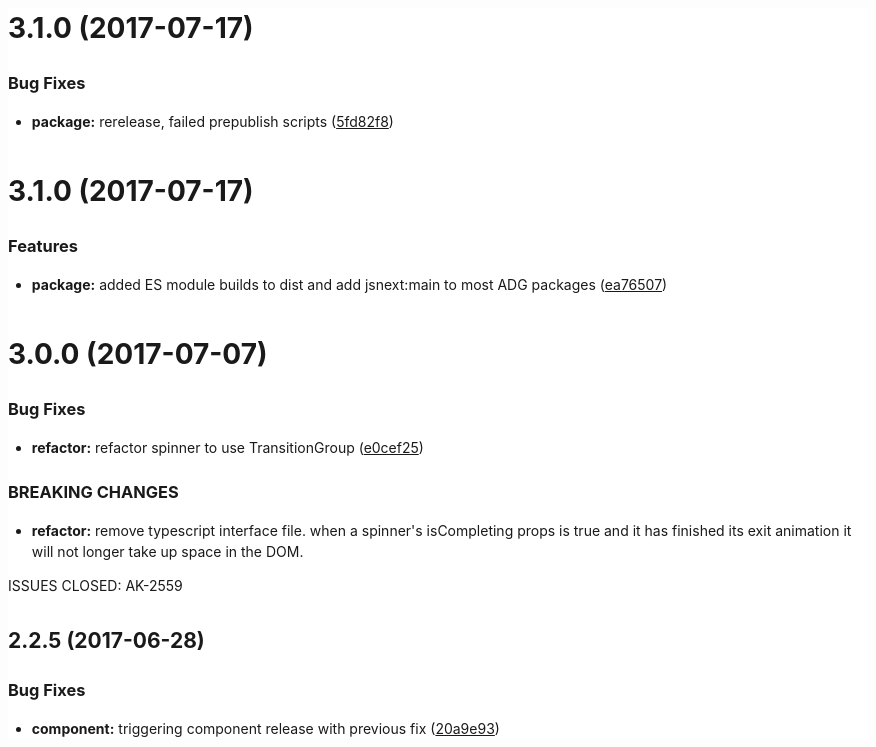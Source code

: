 

<a name="3.1.0"></a>
# 3.1.0 (2017-07-17)


### Bug Fixes

* **package:** rerelease, failed prepublish scripts ([5fd82f8](https://bitbucket.org/atlassian/atlaskit/commits/5fd82f8))



<a name="3.1.0"></a>
# 3.1.0 (2017-07-17)


### Features

* **package:** added ES module builds to dist and add jsnext:main to most ADG packages ([ea76507](https://bitbucket.org/atlassian/atlaskit/commits/ea76507))



<a name="3.0.0"></a>
# 3.0.0 (2017-07-07)


### Bug Fixes

* **refactor:** refactor spinner to use TransitionGroup ([e0cef25](https://bitbucket.org/atlassian/atlaskit/commits/e0cef25))


### BREAKING CHANGES

* **refactor:** remove typescript interface file. when a spinner's isCompleting props is true and it has finished
its exit animation it will not longer take up space in the DOM.

ISSUES CLOSED: AK-2559



<a name="2.2.5"></a>
## 2.2.5 (2017-06-28)


### Bug Fixes

* **component:** triggering component release with previous fix ([20a9e93](https://bitbucket.org/atlassian/atlaskit/commits/20a9e93))


